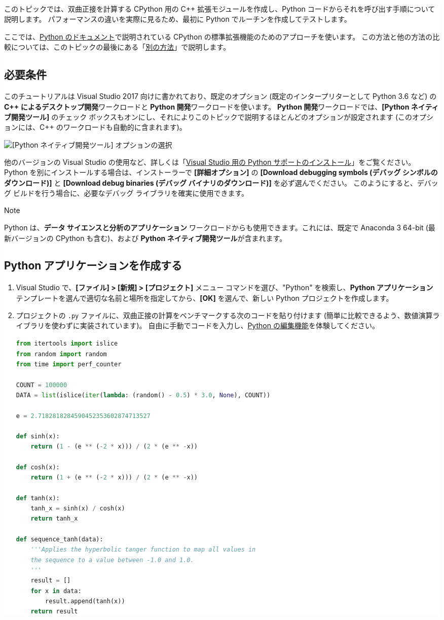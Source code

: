 このトピックでは、双曲正接を計算する CPython 用の C++ 拡張モジュールを作成し、Python コードからそれを呼び出す手順について説明します。 パフォーマンスの違いを実際に見るため、最初に Python でルーチンを作成してテストします。

ここでは、[Python のドキュメント](https://docs.python.org/3/c-api/)で説明されている CPython の標準拡張機能のためのアプローチを使います。 この方法と他の方法の比較については、このトピックの最後にある「[別の方法](#alternative-approaches)」で説明します。

## <a name="prerequisites"></a>必要条件

このチュートリアルは Visual Studio 2017 向けに書かれており、既定のオプション (既定のインタープリターとして Python 3.6 など) の **C++ によるデスクトップ開発**ワークロードと **Python 開発**ワークロードを使います。 **Python 開発**ワークロードでは、**[Python ネイティブ開発ツール]** のチェック ボックスもオンにし、それによりこのトピックで説明するほとんどのオプションが設定されます (このオプションには、C++ のワークロードも自動的に含まれます)。 

![[Python ネイティブ開発ツール] オプションの選択](media/cpp-install-native.png)

他のバージョンの Visual Studio の使用など、詳しくは「[Visual Studio 用の Python サポートのインストール](installation.md)」をご覧ください。 Python を別にインストールする場合は、インストーラーで **[詳細オプション]** の **[Download debugging symbols (デバッグ シンボルのダウンロード)]** と **[Download debug binaries (デバッグ バイナリのダウンロード)]** を必ず選んでください。 このようにすると、デバッグ ビルドを行う場合に、必要なデバッグ ライブラリを確実に使用できます。

> [!Note]
> Python は、**データ サイエンスと分析のアプリケーション** ワークロードからも使用できます。これには、既定で Anaconda 3 64-bit (最新バージョンの CPython も含む)、および **Python ネイティブ開発ツール**が含まれます。

## <a name="create-the-python-application"></a>Python アプリケーションを作成する

1. Visual Studio で、**[ファイル] > [新規] > [プロジェクト]** メニュー コマンドを選び、"Python" を検索し、**Python アプリケーション** テンプレートを選んで適切な名前と場所を指定してから、**[OK]** を選んで、新しい Python プロジェクトを作成します。

1. プロジェクトの `.py` ファイルに、双曲正接の計算をベンチマークする次のコードを貼り付けます (簡単に比較できるよう、数値演算ライブラリを使わずに実装されています)。 自由に手動でコードを入力し、[Python の編集機能](code-editing.md)を体験してください。

    ```python
    from itertools import islice
    from random import random
    from time import perf_counter

    COUNT = 100000
    DATA = list(islice(iter(lambda: (random() - 0.5) * 3.0, None), COUNT))

    e = 2.7182818284590452353602874713527

    def sinh(x):
        return (1 - (e ** (-2 * x))) / (2 * (e ** -x))

    def cosh(x):
        return (1 + (e ** (-2 * x))) / (2 * (e ** -x))

    def tanh(x):
        tanh_x = sinh(x) / cosh(x)
        return tanh_x

    def sequence_tanh(data):
        '''Applies the hyperbolic tanger function to map all values in
        the sequence to a value between -1.0 and 1.0.
        '''
        result = []
        for x in data:
            result.append(tanh(x))
        return result
